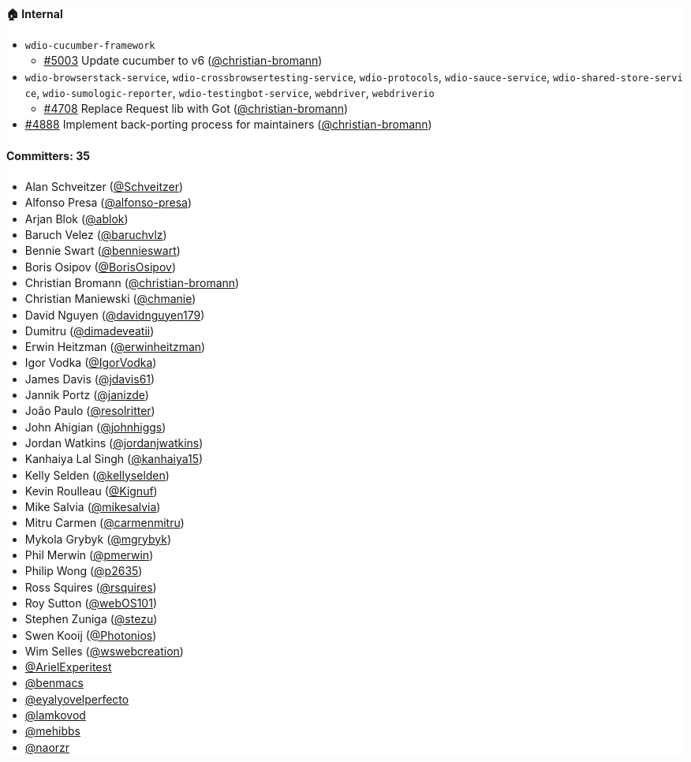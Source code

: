#### :house: Internal
* `wdio-cucumber-framework`
  * [#5003](https://github.com/webdriverio/webdriverio/pull/5003) Update cucumber to v6 ([@christian-bromann](https://github.com/christian-bromann))
* `wdio-browserstack-service`, `wdio-crossbrowsertesting-service`, `wdio-protocols`, `wdio-sauce-service`, `wdio-shared-store-service`, `wdio-sumologic-reporter`, `wdio-testingbot-service`, `webdriver`, `webdriverio`
  * [#4708](https://github.com/webdriverio/webdriverio/pull/4708) Replace Request lib with Got ([@christian-bromann](https://github.com/christian-bromann))
* [#4888](https://github.com/webdriverio/webdriverio/pull/4888) Implement back-porting process for maintainers ([@christian-bromann](https://github.com/christian-bromann))

#### Committers: 35
- Alan Schveitzer ([@Schveitzer](https://github.com/Schveitzer))
- Alfonso Presa ([@alfonso-presa](https://github.com/alfonso-presa))
- Arjan Blok ([@ablok](https://github.com/ablok))
- Baruch Velez ([@baruchvlz](https://github.com/baruchvlz))
- Bennie Swart ([@bennieswart](https://github.com/bennieswart))
- Boris Osipov ([@BorisOsipov](https://github.com/BorisOsipov))
- Christian Bromann ([@christian-bromann](https://github.com/christian-bromann))
- Christian Maniewski ([@chmanie](https://github.com/chmanie))
- David Nguyen ([@davidnguyen179](https://github.com/davidnguyen179))
- Dumitru ([@dimadeveatii](https://github.com/dimadeveatii))
- Erwin Heitzman ([@erwinheitzman](https://github.com/erwinheitzman))
- Igor Vodka ([@IgorVodka](https://github.com/IgorVodka))
- James Davis ([@jdavis61](https://github.com/jdavis61))
- Jannik Portz ([@janizde](https://github.com/janizde))
- João Paulo ([@resolritter](https://github.com/resolritter))
- John Ahigian ([@johnhiggs](https://github.com/johnhiggs))
- Jordan Watkins ([@jordanjwatkins](https://github.com/jordanjwatkins))
- Kanhaiya Lal Singh ([@kanhaiya15](https://github.com/kanhaiya15))
- Kelly Selden ([@kellyselden](https://github.com/kellyselden))
- Kevin Roulleau ([@Kignuf](https://github.com/Kignuf))
- Mike Salvia ([@mikesalvia](https://github.com/mikesalvia))
- Mitru Carmen ([@carmenmitru](https://github.com/carmenmitru))
- Mykola Grybyk ([@mgrybyk](https://github.com/mgrybyk))
- Phil Merwin ([@pmerwin](https://github.com/pmerwin))
- Philip Wong ([@p2635](https://github.com/p2635))
- Ross Squires ([@rsquires](https://github.com/rsquires))
- Roy Sutton ([@webOS101](https://github.com/webOS101))
- Stephen Zuniga ([@stezu](https://github.com/stezu))
- Swen Kooij ([@Photonios](https://github.com/Photonios))
- Wim Selles ([@wswebcreation](https://github.com/wswebcreation))
- [@ArielExperitest](https://github.com/ArielExperitest)
- [@benmacs](https://github.com/benmacs)
- [@eyalyovelperfecto](https://github.com/eyalyovelperfecto)
- [@lamkovod](https://github.com/lamkovod)
- [@mehibbs](https://github.com/mehibbs)
- [@naorzr](https://github.com/naorzr)
